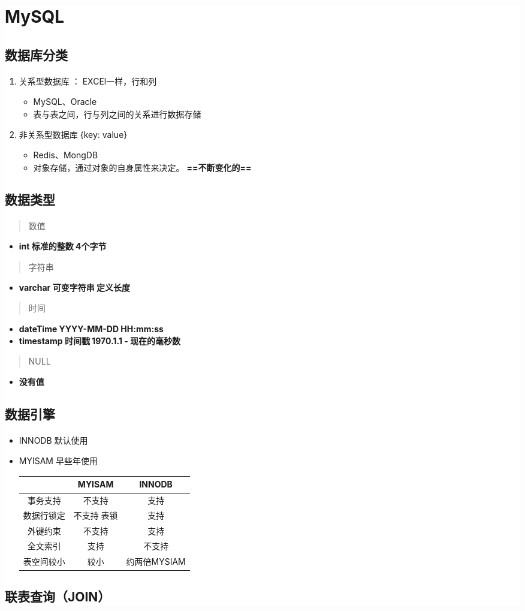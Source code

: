 # MySQL

## 数据库分类

1. 关系型数据库 ： EXCEl一样，行和列
   - MySQL、Oracle
   - 表与表之间，行与列之间的关系进行数据存储



2. 非关系型数据库  {key: value}
   - Redis、MongDB
   - 对象存储，通过对象的自身属性来决定。  **==不断变化的==** 



## 数据类型

> 数值

-  **int   标准的整数       4个字节**

> 字符串

-  **varchar    可变字符串      定义长度**

> 时间

- **dateTime    YYYY-MM-DD  HH:mm:ss**
- **timestamp   时间戳   1970.1.1 - 现在的毫秒数**

> NULL

- **没有值**



## 数据引擎

- INNODB   默认使用

- MYISAM   早些年使用

  |            |    MYISAM    |    INNODB    |
  | :--------: | :----------: | :----------: |
  |  事务支持  |    不支持    |     支持     |
  | 数据行锁定 | 不支持  表锁 |     支持     |
  |  外键约束  |    不支持    |     支持     |
  |  全文索引  |     支持     |    不支持    |
  | 表空间较小 |     较小     | 约两倍MYSIAM |



## 联表查询（JOIN）
